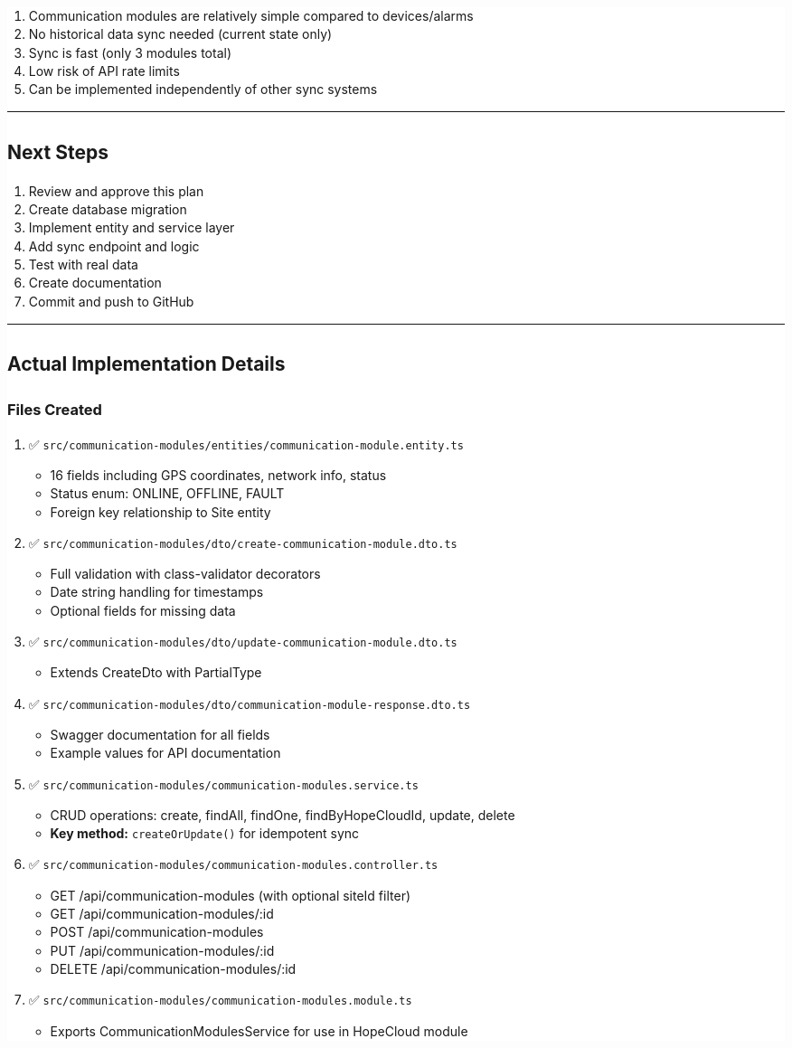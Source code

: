 1. Communication modules are relatively simple compared to devices/alarms
2. No historical data sync needed (current state only)
3. Sync is fast (only 3 modules total)
4. Low risk of API rate limits
5. Can be implemented independently of other sync systems

---

## Next Steps

1. Review and approve this plan
2. Create database migration
3. Implement entity and service layer
4. Add sync endpoint and logic
5. Test with real data
6. Create documentation
7. Commit and push to GitHub

---

## Actual Implementation Details

### Files Created
1. ✅ `src/communication-modules/entities/communication-module.entity.ts`
   - 16 fields including GPS coordinates, network info, status
   - Status enum: ONLINE, OFFLINE, FAULT
   - Foreign key relationship to Site entity

2. ✅ `src/communication-modules/dto/create-communication-module.dto.ts`
   - Full validation with class-validator decorators
   - Date string handling for timestamps
   - Optional fields for missing data

3. ✅ `src/communication-modules/dto/update-communication-module.dto.ts`
   - Extends CreateDto with PartialType

4. ✅ `src/communication-modules/dto/communication-module-response.dto.ts`
   - Swagger documentation for all fields
   - Example values for API documentation

5. ✅ `src/communication-modules/communication-modules.service.ts`
   - CRUD operations: create, findAll, findOne, findByHopeCloudId, update, delete
   - **Key method:** `createOrUpdate()` for idempotent sync

6. ✅ `src/communication-modules/communication-modules.controller.ts`
   - GET /api/communication-modules (with optional siteId filter)
   - GET /api/communication-modules/:id
   - POST /api/communication-modules
   - PUT /api/communication-modules/:id
   - DELETE /api/communication-modules/:id

7. ✅ `src/communication-modules/communication-modules.module.ts`
   - Exports CommunicationModulesService for use in HopeCloud module
